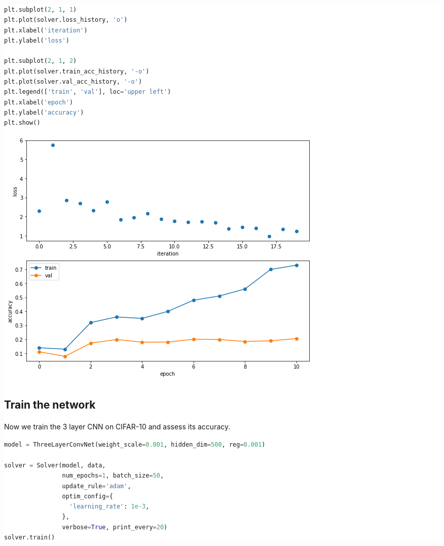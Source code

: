 


```python
plt.subplot(2, 1, 1)
plt.plot(solver.loss_history, 'o')
plt.xlabel('iteration')
plt.ylabel('loss')

plt.subplot(2, 1, 2)
plt.plot(solver.train_acc_history, '-o')
plt.plot(solver.val_acc_history, '-o')
plt.legend(['train', 'val'], loc='upper left')
plt.xlabel('epoch')
plt.ylabel('accuracy')
plt.show()
```


![png](CNN_files/CNN_7_0.png)


## Train the network

Now we train the 3 layer CNN on CIFAR-10 and assess its accuracy.


```python
model = ThreeLayerConvNet(weight_scale=0.001, hidden_dim=500, reg=0.001)

solver = Solver(model, data,
                num_epochs=1, batch_size=50,
                update_rule='adam',
                optim_config={
                  'learning_rate': 1e-3,
                },
                verbose=True, print_every=20)
solver.train()
```
